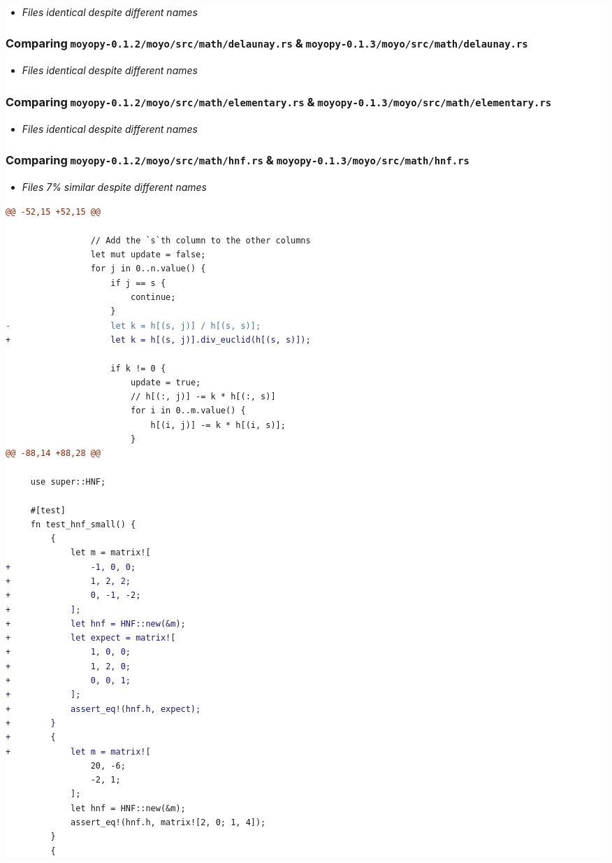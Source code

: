  * *Files identical despite different names*

### Comparing `moyopy-0.1.2/moyo/src/math/delaunay.rs` & `moyopy-0.1.3/moyo/src/math/delaunay.rs`

 * *Files identical despite different names*

### Comparing `moyopy-0.1.2/moyo/src/math/elementary.rs` & `moyopy-0.1.3/moyo/src/math/elementary.rs`

 * *Files identical despite different names*

### Comparing `moyopy-0.1.2/moyo/src/math/hnf.rs` & `moyopy-0.1.3/moyo/src/math/hnf.rs`

 * *Files 7% similar despite different names*

```diff
@@ -52,15 +52,15 @@
 
                 // Add the `s`th column to the other columns
                 let mut update = false;
                 for j in 0..n.value() {
                     if j == s {
                         continue;
                     }
-                    let k = h[(s, j)] / h[(s, s)];
+                    let k = h[(s, j)].div_euclid(h[(s, s)]);
 
                     if k != 0 {
                         update = true;
                         // h[(:, j)] -= k * h[(:, s)]
                         for i in 0..m.value() {
                             h[(i, j)] -= k * h[(i, s)];
                         }
@@ -88,14 +88,28 @@
 
     use super::HNF;
 
     #[test]
     fn test_hnf_small() {
         {
             let m = matrix![
+                -1, 0, 0;
+                1, 2, 2;
+                0, -1, -2;
+            ];
+            let hnf = HNF::new(&m);
+            let expect = matrix![
+                1, 0, 0;
+                1, 2, 0;
+                0, 0, 1;
+            ];
+            assert_eq!(hnf.h, expect);
+        }
+        {
+            let m = matrix![
                 20, -6;
                 -2, 1;
             ];
             let hnf = HNF::new(&m);
             assert_eq!(hnf.h, matrix![2, 0; 1, 4]);
         }
         {
```